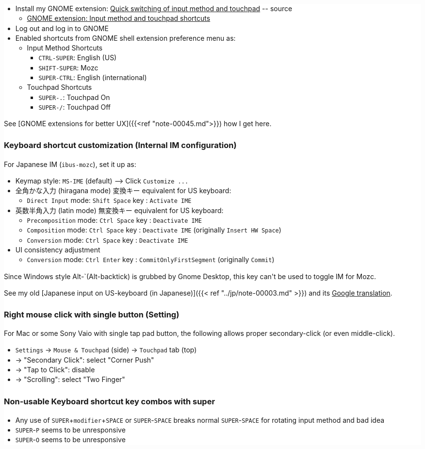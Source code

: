 * Install my GNOME extension: [Quick switching of input method and touchpad](https://github.com/osamuaoki/inputmethod-shortcuts) -- source
  * [GNOME extension: Input method and touchpad shortcuts](https://extensions.gnome.org/extension/6066/shortcuts-to-activate-input-methods/)
* Log out and log in to GNOME
* Enabled shortcuts from GNOME shell extension preference menu as:
  * Input Method Shortcuts
    * `CTRL-SUPER`: English (US)
    * `SHIFT-SUPER`: Mozc
    * `SUPER-CTRL`: English (international)
  * Touchpad Shortcuts
    * `SUPER-.`: Touchpad On
    * `SUPER-/`: Touchpad Off

See [GNOME extensions for better UX]({{<ref "note-00045.md">}}) how I get here.

### Keyboard shortcut customization (Internal IM configuration)

For Japanese IM (`ibus-mozc`), set it up as:

* Keymap style: `MS-IME` (default) --> Click `Customize ...`
* 全角かな入力 (hiragana mode) 変換キー equivalent for US keyboard:
  * `Direct Input` mode: `Shift Space` key : `Activate IME`
* 英数半角入力 (latin mode) 無変換キー equivalent for US keyboard:
  * `Precomposition` mode: `Ctrl Space` key : `Deactivate IME`
  * `Composition` mode: `Ctrl Space` key : `Deactivate IME` (originally `Insert
    HW Space`)
  * `Conversion` mode: `Ctrl Space` key : `Deactivate IME`
* UI consistency adjustment
  * `Conversion` mode: `Ctrl Enter` key : `CommitOnlyFirstSegment` (originally
  `Commit`)

Since Windows style Alt-`(Alt-backtick) is grubbed by Gnome Desktop, this key can't be used to toggle IM for Mozc.

See my old [Japanese input on US-keyboard (in Japanese)]({{< ref "../jp/note-00003.md" >}}) and its [Google translation](https://osamuaoki-github-io.translate.goog/jp/2019/03/23/gnome-uskb-im-select/?_x_tr_sl=ja&_x_tr_tl=en&_x_tr_hl=en&_x_tr_pto=wapp#%E6%97%A5%E6%9C%AC%E8%AA%9E%E3%82%AD%E3%83%BC%E3%83%9C%E3%83%BC%E3%83%89%E3%81%AEim%E5%81%B4%E3%81%AE%E8%A8%AD%E5%AE%9A%E6%96%B9%E6%B3%95).

### Right mouse click with single button (Setting)

For Mac or some Sony Vaio with single tap pad button, the following allows
proper secondary-click (or even middle-click).

* `Settings` -> `Mouse & Touchpad` (side) -> `Touchpad` tab (top)
* -> "Secondary Click": select "Corner Push"
* -> "Tap to Click": disable
* -> "Scrolling": select "Two Finger"

### Non-usable Keyboard shortcut key combos with super

* Any use of `SUPER`+`modifier`+`SPACE` or `SUPER`-`SPACE` breaks normal `SUPER`-`SPACE` for rotating input method and bad idea
* `SUPER`-`P` seems to be unresponsive
* `SUPER`-`O` seems to be unresponsive
